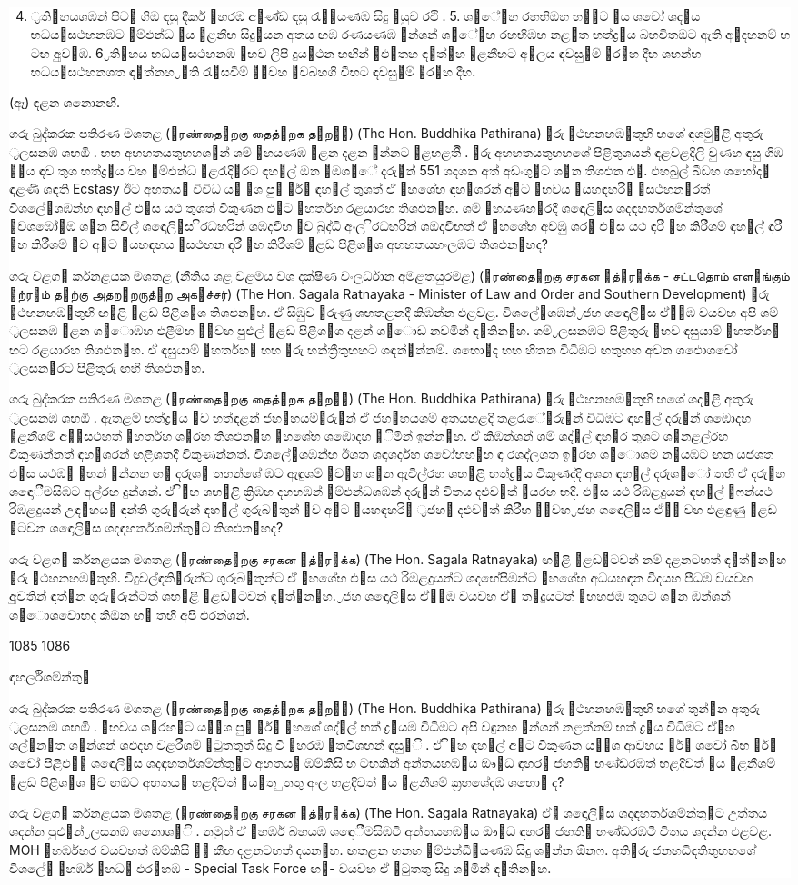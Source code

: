 4. ්‍රති඗හයශඹන් පිට඼ ගිඹ ඳසු දීර්ක ඗හරඹ අ඘ණ්ඩ ඳසු රැ඗඼යණඹ සිදු ඗යුව රඵි . 5. ශ඿ේ඼හ රහභිඹහ භ඿඗ට ඼ය ශවෝ ශද඼ය භධය඿සථහනඹට ඿ම්ඵන්ධ ඗ය ඙ළනීභ සිදු඗යන අතය ඟඹ රණයණඹ ඼න්ශන් ශ඿ේ඼හ රහභිඹහ නළ඼ත භත්ද්‍ර඼ය බහවිතඹට ඇති අ඼දහනම් භ ටභ අුව඼ඹ. 6 ්‍රති඗හය භධය඿සථහනඹ ඿භව ලිපි දුය඗ථන භඟින් ඿ඵ඲තහ ඳ඼ත්඼හ ඙ළනීභට අ඼ලය ඳවසු඗ම් ඿ර඿හ දීභ ශභන්භ භධය඿සථහනශත ඳ඼ත්නහ ්‍ර඙ති රැ඿සවීම් ඿඲වහ ඿වබහගී වීභට ඳවසු඗ම් ඿ර඿හ දීභ.

(ඈ) ඳළන ශනොනඟී.

ගරු බුද්කරක පතිරණ මශතළ (஥ரண்தை஥றகு தைத்஡றக த஡ற஧஠) (The Hon. Buddhika Pathirana) ඙රු ඗ථහනහඹ඗තුභි භශේ ඳශමු඼ළි අතුරු ්‍රලසනඹ ශභඹි . භභ අභහතයතුභහශ඙න් ශම් ඗හයණඹ ඙ළන දළන ඙න්නට ඗ළභළතිි . ඙රු අභහතයතුභහශේ පිළිතුශයන් ඳළවළදිලි වුණහ ඳසු ගිඹ ඼඿ය ඳව තුශ භත්ද්‍ර඼ය වහ ඿ම්ඵන්ධ ඼ළරැදි඼රට ඳහ඿ල් ඹන ඼ඹශ඿ේ දරු඼න් 551 ශදශන අත් අඩංගු඼ට ශ඙න තිශඵන ඵ඼. ඵහබුල් බීඩහ ශභෝද඗ ඳළණි ශඳති Ecstasy ඊට අභතය඼ විවිධ ය඿ ඗ශ පු඼ ඼ර්඙ ඳහ඿ල් තුශත් ඒ ඼හශේභ ඳහ඿ශරන් අ඼ට ඿භවය ඼යහඳහරි඗ ඿සථහන඼රත් විශලේ඾ශඹන්භ ඳහ඿ල් ඵ඿ස යථ තුශත් විකුණන ඵ඼ට ඼හර්තහ රළයාරහ තිශඵන඼හ. ශම් ඗හයණහ඼රදී ශඳොලි඿ස ශදඳහර්තශම්න්තුශේ ඿වශඹෝ඙ඹ ශ඙න සිවිල් ශඳොලි඿ස ිරධහරින් ශඹදවීභ ඿ව බුද්ධි අංල ිරධහරින් ශඹදවීභත් ඒ ඼හශේභ අවඹු ශර඿ ඵ඿ස යථ ඳරී ඾හ කිරීශම් ඳහ඿ල් ඳරී ඾හ කිරීශම් ඿ව අ඼ට ඼යහඳහය ඿සථහන ඳරී ඾හ කිරීශම් ඼ළඩ පිළිශ඼ශ අභහතයහංලඹට තිශඵන඼හද?

ගරු වළග඼ ර්කනළයක මශතළ (නීතිය ශළ වළමය වශ දක්ෂිණ වංලර්ධාන අමළතයුරමළ) (஥ரண்தை஥றகு சரகன ஧த்஢ர஦க்க - சட்டதொம் எள௃ங்கும் ஥ற்ர௃ம் த஡ற்கு அதற஬றருத்஡ற அக஥ச்சர்) (The Hon. Sagala Ratnayaka - Minister of Law and Order and Southern Development) ඙රු ඗ථහනහඹ඗තුභි ඟ඼ළි ඼ළඩ පිළිශ඼ශ තිශඵන඼හ. ඒ සිඹුව ඗රුණු ශභතළනදී කිඹන්න ඵළවළ. විශලේ඾ශඹන් ්‍රජහ ශඳොලි඿ස ඒ඗඗ඹ වයවහ අපි ශම් ්‍රලසනඹ ඙ළන ශ඿ොඹහ ඵළීමභ ඿඲වහ පුළුල් ඼ළඩ පිළිශ඼ශ දළන් ශ඙ොඩ නවමින් ඳ඼තින඼හ. ශම් ්‍රලසනඹට පිළිතුරු ඿භව ඳසුයාම් ඼හර්තහ඼ භට රළයාරහ තිශඵන඼හ. ඒ ඳසුයාම් ඼හර්තහ඼ භභ ඙රු භන්ත්‍රීතුභහට ශඳන්඼න්නම්. ශභො඗ද භභ හිතන විධිඹට ඟතුභහ අවන ශඵොශවෝ ්‍රලසන඼රට පිළිතුරු ඟහි තිශඵන඼හ.

ගරු බුද්කරක පතිරණ මශතළ (஥ரண்தை஥றகு தைத்஡றக த஡ற஧஠) (The Hon. Buddhika Pathirana) ඙රු ඗ථහනහඹ඗තුභි භශේ ශද඼ළි අතුරු ්‍රලසනඹ ශභඹි . ඇතළම් භත්ද්‍ර඼ය ඿ව භත්ඳළන් ජහ඼හයම්඗රු඼න් ඒ ජහ඼හයශම් අතයභළදි තළරැේ඗රු඼න් විධිඹට ඳහ඿ල් දරු඼න් ශඹොදහ ඙ළනීශම් අ඼඿සථහත් ඼හර්තහ ශ඼රහ තිශඵන඼හ ඼හශේභ ශඹොදහ ඙ිමින් ඉන්න඼හ. ඒ කිඹන්ශන් ශම් ශද්඼ල් ඳහ඿ර තුශට ශ඙නළල්රහ විකුණන්නත් ඳහ඿ශරන් ඟළිශතදී විකුණන්නත්. විශලේ඾ශඹන්භ ඊශත ශඳශර්දහ ශවෝභහ඙භ ඳ රශද්ලශත ඉ඲රහ ශ඗ොශම න඙යඹට ඟන යජශත ඵ඿ස යථඹ඗ ඙භන් ඙න්නහ ඟ඗ දරුශ඼ තභන්ශේ ඹට ඇඳුශම් ඿ව඼හ ශ඙න ඇවිල්රහ ශභ඼ළි භත්ද්‍ර඼ය විකුණද්දි අශන ඳහ඿ල් දරුශ඼ෝ තභි ඒ දරු඼හ ශඳොීමසිඹට අල්රහ දුන්ශන්. ඒ ි඿හ ශභ඼ළි ක්‍රිඹහ දහභඹන් ඿ම්ඵන්ධශඹන් දරු඼න් විතය දළුව඼ත් ඗යරහ භදි. ඵ඿ස යථ රිඹළදුයන් ඳහ඿ල් ඼ෆන්යථ රිඹළදුයන් උඳ඗හය඗ ඳන්ති ගුරු඼රුන් ඳහ඿ල් ගුරුබ඼තුන් ඿ව අ඼ට ඼යහඳහරි඗ ්‍රජහ඼ දළුව඼ත් කිරීභ ඿඲වහ ්‍රජහ ශඳොලි඿ස ඒ඗඗ වහ ඵළඳුණු ඼ළඩ ඿ටවන ශඳොලි඿ස ශදඳහර්තශම්න්තු඼ට තිශඵන඼හද?

ගරු වළග඼ ර්කනළයක මශතළ (஥ரண்தை஥றகு சரகன ஧த்஢ர஦க்க) (The Hon. Sagala Ratnayaka) ඟ඼ළි ඼ළඩ඿ටවන් නම් දළනටභත් ඳ඼ත්඼න඼හ ඙රු ඗ථහනහඹ඗තුභි. විදුවල්ඳති඼රුන්ට ගුරුබ඼තුන්ට ඒ ඼හශේභ ඵ඿ස යථ රිඹළදුයන්ට ශදභේපිඹන්ට ඼හශේභ අධයහඳන විදයහ පීධඹ වයවහ අුවතින් ඳත්඼න ගුරු඼රුන්ටත් ශභ඼ළි ඼ළඩ඿ටවන් ඳ඼ත්඼න඼හ. ්‍රජහ ශඳොලි඿ස ඒ඗඗ඹ වයවහ ඒ඗ ත඼දුයටත් ඿භහජඹ තුශට ශ඙න ඹන්ශන් ශ඗ොශවොභද කිඹන ඟ඗ තභි අපි ඵරන්ශන්.

1085 1086

ඳහර්ලිශම්න්තු඼

ගරු බුද්කරක පතිරණ මශතළ (஥ரண்தை஥றகு தைத்஡றக த஡ற஧஠) (The Hon. Buddhika Pathirana) ඙රු ඗ථහනහඹ඗තුභි භශේ තුන්඼න අතුරු ්‍රලසනඹ ශභඹි . ඿භවය ශ඼රහ඼ට ය඿඗ශ පු඼ ඼ර්඙ ඼හශේ ශද්඼ල් භත් ද්‍ර඼යඹ විධිඹට අපි වඳුනහ ඙න්ශන් නළත්නම් භත් ද්‍ර඼ය විධිඹට ඒ඼හ ශල්඘න඙ත ශ඼න්ශන් ශඵදහ වළරීශම් ඗ටුතතුත් සිදු වී ඗හරඹ ඙තවීශභන් ඳසු඼ි . ඒ ි඿හ ඳහ඿ල් අ඼ට විකුණන ය඿඗ශ ආවහය ඼ර්඙ ශවෝ බීභ ඼ර්඙ ශවෝ පිළිඵ඲඼ ශඳොලි඿ස ශදඳහර්තශම්න්තු඼ට අභතය඼ ඹම්කිසි භ ටභකින් අන්තයහඹ඗ය ඖ඾ධ ඳහර඗ ජහති඗ භණ්ඩරඹත් භළදිවත් ඗ය ඙ළනීශම් ඼ළඩ පිළිශ඼ශ ඿ව ඟඹට අභතය඼ භළදිවත් ඗ය඙ත ුතතු අංල භළදිවත් ඗ය ඙ළනීශම් ක්‍රභශේදඹ ශභො඗ ද?

ගරු වළග඼ ර්කනළයක මශතළ (஥ரண்தை஥றகு சரகன ஧த்஢ர஦க்க) (The Hon. Sagala Ratnayaka) ඒ඗ ශඳොලි඿ස ශදඳහර්තශම්න්තු඼ට උත්තය ශදන්න පුළු඼න් ්‍රලසනඹ ශනොශ඼ි . නමුත් ඒ ඗හර්ඹ බහයඹ ශඳොීමසිඹටි අන්තයහඹ඗ය ඖ඾ධ ඳහර඗ ජහති඗ භණ්ඩරඹටි විතය ශදන්න ඵළවළ. MOH ඗හර්ඹහර වයවහත් ඹම්කිසි ඼඙ කීභ දළනටභත් දයන඼හ. ඟතළන භනහ ඿ම්ඵන්ධී඗යණඹ සිදු ශ඼න්න ඕනෆ. අති඙රු ජනහධිඳතිතුභහශේ විශලේ඾ ඗හර්ඹ ඿හධ඗ ඵර඗හඹ - Special Task Force ඟ඗- වයවහ ඒ ඗ටුතතු සිදු ශ඼මින් ඳ඼තින඼හ.
